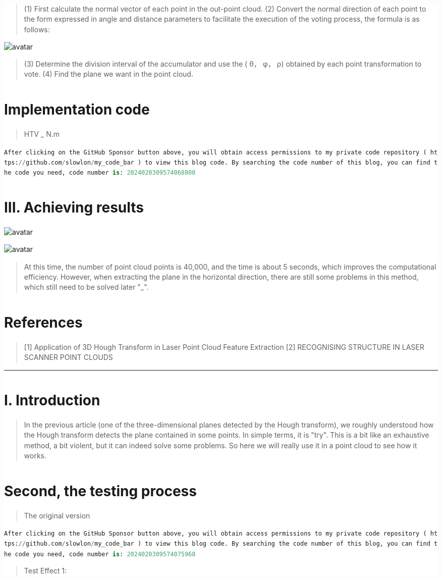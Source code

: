 >  (1) First calculate the normal vector of each point in the out-point cloud. (2) Convert the normal direction of each point to the form expressed in angle and distance parameters to facilitate the execution of the voting process, the formula is as follows: 

![avatar]( fd70320fc09e454d878107a004d81c78.png) 

>  (3) Determine the division interval of the accumulator and use the ( θ， φ， ρ) obtained by each point transformation to vote. (4) Find the plane we want in the point cloud. 

#  Implementation code 

>  HTV _ N.m 

 ```python  
After clicking on the GitHub Sponsor button above, you will obtain access permissions to my private code repository ( https://github.com/slowlon/my_code_bar ) to view this blog code. By searching the code number of this blog, you can find the code you need, code number is: 2024020309574068800
 ```  
#  III. Achieving results 

![avatar]( 73d03b3e92464de58d5fa9f2def10893.png) 

 ![avatar]( 473972cf11e34d19bbf86c781c30faf6.png) 

>  At this time, the number of point cloud points is 40,000, and the time is about 5 seconds, which improves the computational efficiency. However, when extracting the plane in the horizontal direction, there are still some problems in this method, which still need to be solved later "_". 

#  References 

>  [1] Application of 3D Hough Transform in Laser Point Cloud Feature Extraction [2] RECOGNISING STRUCTURE IN LASER SCANNER POINT CLOUDS 



--------------------------------------------------------------------------------

#  I. Introduction 

>  In the previous article (one of the three-dimensional planes detected by the Hough transform), we roughly understood how the Hough transform detects the plane contained in some points. In simple terms, it is "try". This is a bit like an exhaustive method, a bit violent, but it can indeed solve some problems. So here we will really use it in a point cloud to see how it works. 

#  Second, the testing process 

>  The original version 

 ```python  
After clicking on the GitHub Sponsor button above, you will obtain access permissions to my private code repository ( https://github.com/slowlon/my_code_bar ) to view this blog code. By searching the code number of this blog, you can find the code you need, code number is: 2024020309574075968
 ```  
>  Test Effect 1: 
